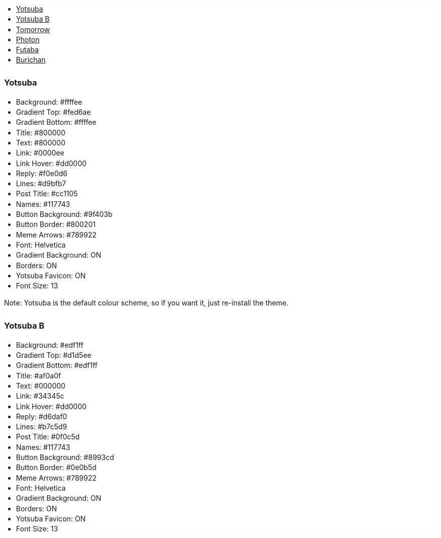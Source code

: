 - [Yotsuba](#yotsuba)
- [Yotsuba B](#yotsuba-b)
- [Tomorrow](#tomorrow)
- [Photon](#photon)
- [Futaba](#futaba)
- [Burichan](#burichan)

### Yotsuba

- Background: #ffffee
- Gradient Top: #fed6ae
- Gradient Bottom: #ffffee
- Title: #800000
- Text: #800000
- Link: #0000ee
- Link Hover: #dd0000
- Reply: #f0e0d6
- Lines: #d9bfb7
- Post Title: #cc1105
- Names: #117743
- Button Background: #9f403b
- Button Border: #800201
- Meme Arrows: #789922
- Font: Helvetica
- Gradient Background: ON
- Borders: ON
- Yotsuba Favicon: ON
- Font Size: 13

Note: Yotsuba is the default colour scheme, so if you want it, just re-install the theme.

### Yotsuba B

- Background: #edf1ff
- Gradient Top: #d1d5ee
- Gradient Bottom: #edf1ff
- Title: #af0a0f
- Text: #000000
- Link: #34345c
- Link Hover: #dd0000
- Reply: #d6daf0
- Lines: #b7c5d9
- Post Title: #0f0c5d
- Names: #117743
- Button Background: #8993cd
- Button Border: #0e0b5d
- Meme Arrows: #789922
- Font: Helvetica
- Gradient Background: ON
- Borders: ON
- Yotsuba Favicon: ON
- Font Size: 13
